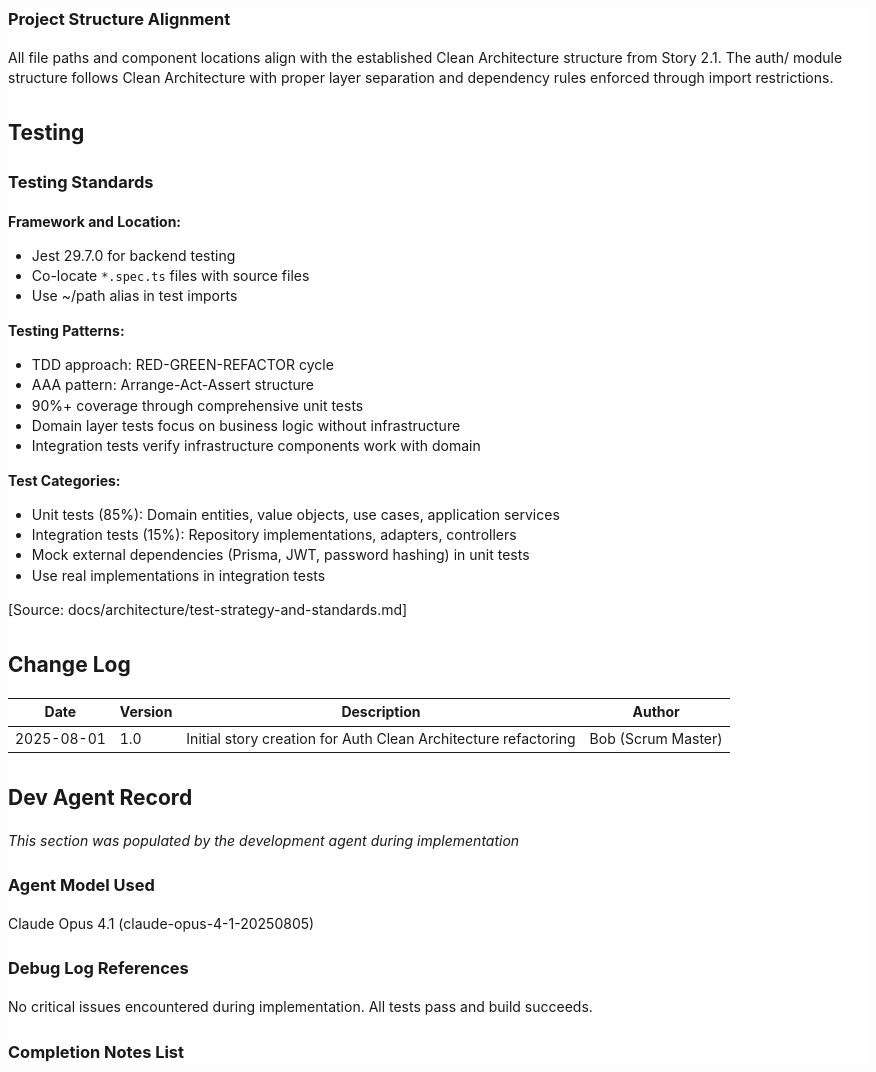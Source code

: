 ### Project Structure Alignment

All file paths and component locations align with the established Clean Architecture structure from
Story 2.1. The auth/ module structure follows Clean Architecture with proper layer separation and
dependency rules enforced through import restrictions.

## Testing

### Testing Standards

**Framework and Location:**

- Jest 29.7.0 for backend testing
- Co-locate `*.spec.ts` files with source files
- Use ~/path alias in test imports

**Testing Patterns:**

- TDD approach: RED-GREEN-REFACTOR cycle
- AAA pattern: Arrange-Act-Assert structure
- 90%+ coverage through comprehensive unit tests
- Domain layer tests focus on business logic without infrastructure
- Integration tests verify infrastructure components work with domain

**Test Categories:**

- Unit tests (85%): Domain entities, value objects, use cases, application services
- Integration tests (15%): Repository implementations, adapters, controllers
- Mock external dependencies (Prisma, JWT, password hashing) in unit tests
- Use real implementations in integration tests

[Source: docs/architecture/test-strategy-and-standards.md]

## Change Log

| Date       | Version | Description                                                    | Author             |
| ---------- | ------- | -------------------------------------------------------------- | ------------------ |
| 2025-08-01 | 1.0     | Initial story creation for Auth Clean Architecture refactoring | Bob (Scrum Master) |

## Dev Agent Record

_This section was populated by the development agent during implementation_

### Agent Model Used

Claude Opus 4.1 (claude-opus-4-1-20250805)

### Debug Log References

No critical issues encountered during implementation. All tests pass and build succeeds.

### Completion Notes List
